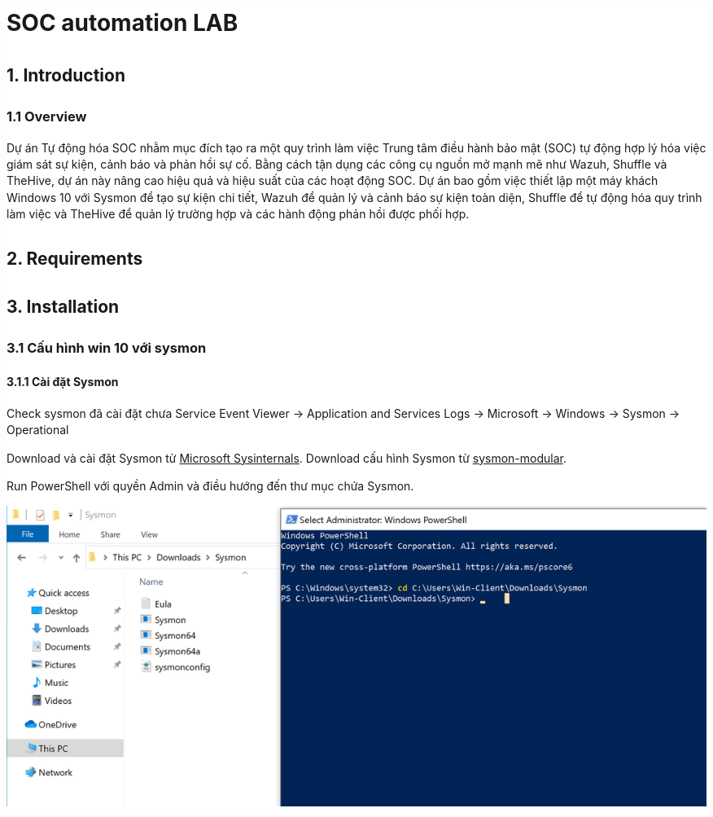 # SOC automation LAB
## 1. Introduction
### 1.1 Overview
Dự án Tự động hóa SOC nhằm mục đích tạo ra một quy trình làm việc Trung tâm điều hành bảo mật (SOC) tự động hợp lý hóa việc giám sát sự kiện, cảnh báo và phản hồi sự cố. Bằng cách tận dụng các công cụ nguồn mở mạnh mẽ như Wazuh, Shuffle và TheHive, dự án này nâng cao hiệu quả và hiệu suất của các hoạt động SOC. Dự án bao gồm việc thiết lập một máy khách Windows 10 với Sysmon để tạo sự kiện chi tiết, Wazuh để quản lý và cảnh báo sự kiện toàn diện, Shuffle để tự động hóa quy trình làm việc và TheHive để quản lý trường hợp và các hành động phản hồi được phối hợp.

## 2. Requirements

## 3. Installation
### 3.1 Cấu hình win 10 với sysmon
#### 3.1.1 Cài đặt Sysmon
Check sysmon đã cài đặt chưa
Service
Event Viewer -> Application and Services Logs -> Microsoft -> Windows -> Sysmon -> Operational

Download và cài đặt Sysmon từ [Microsoft Sysinternals](https://docs.microsoft.com/en-us/sysinternals/downloads/sysmon).
Download cấu hình Sysmon từ [sysmon-modular](https://github.com/olafhartong/sysmon-modular/blob/master/sysmonconfig.xml).

Run PowerShell với quyền Admin và điều hướng đến thư mục chứa Sysmon.

![alt text](image.png)

